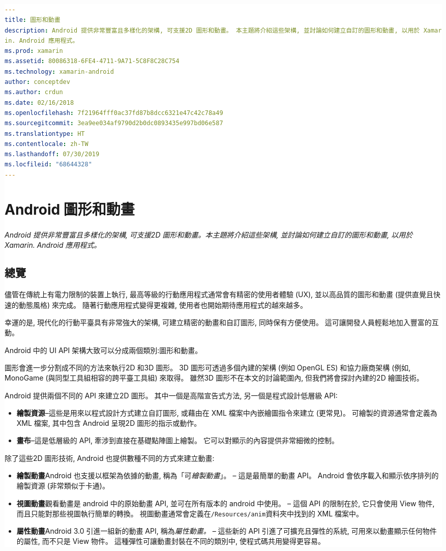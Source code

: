 ```yaml
---
title: 圖形和動畫
description: Android 提供非常豐富且多樣化的架構, 可支援2D 圖形和動畫。 本主題將介紹這些架構, 並討論如何建立自訂的圖形和動畫, 以用於 Xamarin. Android 應用程式。
ms.prod: xamarin
ms.assetid: 80086318-6FE4-4711-9A71-5C8F8C28C754
ms.technology: xamarin-android
author: conceptdev
ms.author: crdun
ms.date: 02/16/2018
ms.openlocfilehash: 7f21964fff0ac37fd87b8dcc6321e47c42c78a49
ms.sourcegitcommit: 3ea9ee034af9790d2b0dc0893435e997bd06e587
ms.translationtype: HT
ms.contentlocale: zh-TW
ms.lasthandoff: 07/30/2019
ms.locfileid: "68644328"
---
```

# <a name="android-graphics-and-animation"></a>Android 圖形和動畫

_Android 提供非常豐富且多樣化的架構, 可支援2D 圖形和動畫。本主題將介紹這些架構, 並討論如何建立自訂的圖形和動畫, 以用於 Xamarin. Android 應用程式。_

## <a name="overview"></a>總覽

儘管在傳統上有電力限制的裝置上執行, 最高等級的行動應用程式通常會有精密的使用者體驗 (UX), 並以高品質的圖形和動畫 (提供直覺且快速的動態風格) 來完成。 隨著行動應用程式變得更複雜, 使用者也開始期待應用程式的越來越多。

幸運的是, 現代化的行動平臺具有非常強大的架構, 可建立精密的動畫和自訂圖形, 同時保有方便使用。 這可讓開發人員輕鬆地加入豐富的互動。

Android 中的 UI API 架構大致可以分成兩個類別:圖形和動畫。

圖形會進一步分割成不同的方法來執行2D 和3D 圖形。 3D 圖形可透過多個內建的架構 (例如 OpenGL ES) 和協力廠商架構 (例如, MonoGame (與同型工具組相容的跨平臺工具組) 來取得。 雖然3D 圖形不在本文的討論範圍內, 但我們將會探討內建的2D 繪圖技術。

Android 提供兩個不同的 API 來建立2D 圖形。 其中一個是高階宣告式方法, 另一個是程式設計低層級 API:

-   **繪製資源**&ndash;這些是用來以程式設計方式建立自訂圖形, 或藉由在 XML 檔案中內嵌繪圖指令來建立 (更常見)。 可繪製的資源通常會定義為 XML 檔案, 其中包含 Android 呈現2D 圖形的指示或動作。 

-   **畫布**&ndash;這是低層級的 API, 牽涉到直接在基礎點陣圖上繪製。 它可以對顯示的內容提供非常細微的控制。 

除了這些2D 圖形技術, Android 也提供數種不同的方式來建立動畫:

-   **繪製動畫**Android 也支援以框架為依據的動畫, 稱為「可*繪製動畫*」。 &ndash; 這是最簡單的動畫 API。 Android 會依序載入和顯示依序排列的繪製資源 (非常類似于卡通)。

-   **視圖動畫**觀看動畫是 android 中的原始動畫 API, 並可在所有版本的 android 中使用。 &ndash; 這個 API 的限制在於, 它只會使用 View 物件, 而且只能對那些視圖執行簡單的轉換。
    視圖動畫通常會定義在`/Resources/anim`資料夾中找到的 XML 檔案中。

-   **屬性動畫**Android 3.0 引進一組新的動畫 API, 稱為*屬性動畫。* &ndash; 這些新的 API 引進了可擴充且彈性的系統, 可用來以動畫顯示任何物件的屬性, 而不只是 View 物件。 這種彈性可讓動畫封裝在不同的類別中, 使程式碼共用變得更容易。
